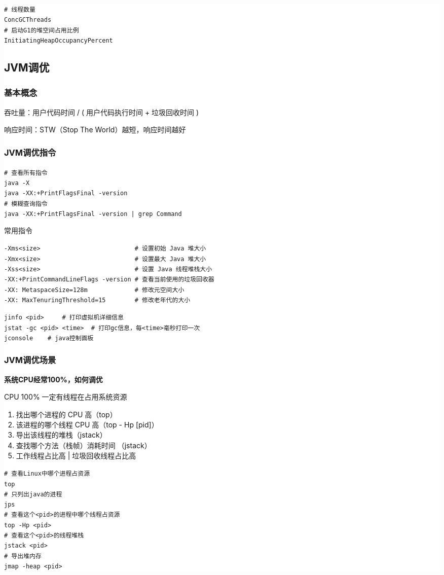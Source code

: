 ```shell
# 线程数量
ConcGCThreads
# 启动G1的堆空间占用比例
InitiatingHeapOccupancyPercent
```

## JVM调优

### 基本概念

吞吐量：用户代码时间 / ( 用户代码执行时间 + 垃圾回收时间 )

响应时间：STW（Stop The World）越短，响应时间越好

### JVM调优指令

```shell
# 查看所有指令
java -X
java -XX:+PrintFlagsFinal -version
# 模糊查询指令
java -XX:+PrintFlagsFinal -version | grep Command 
```

常用指令

```shell
-Xms<size>        					# 设置初始 Java 堆大小
-Xmx<size>        					# 设置最大 Java 堆大小
-Xss<size>        					# 设置 Java 线程堆栈大小
-XX:+PrintCommandLineFlags -version	# 查看当前使用的垃圾回收器
-XX: MetaspaceSize=128m				# 修改元空间大小
-XX: MaxTenuringThreshold=15		# 修改老年代的大小
```
```shell
jinfo <pid>		# 打印虚拟机详细信息
jstat -gc <pid> <time>	# 打印gc信息，每<time>毫秒打印一次
jconsole	# java控制面板
```

### JVM调优场景

**系统CPU经常100%，如何调优**

CPU 100% 一定有线程在占用系统资源

1. 找出哪个进程的 CPU 高（top）
2. 该进程的哪个线程 CPU 高（top - Hp [pid]）
3. 导出该线程的堆栈（jstack）
4. 查找哪个方法（栈帧）消耗时间 （jstack）
5. 工作线程占比高 | 垃圾回收线程占比高

```shell
# 查看Linux中哪个进程占资源
top
# 只列出java的进程
jps
# 查看这个<pid>的进程中哪个线程占资源
top -Hp <pid>
# 查看这个<pid>的线程堆栈
jstack <pid>
# 导出堆内存
jmap -heap <pid>
```
